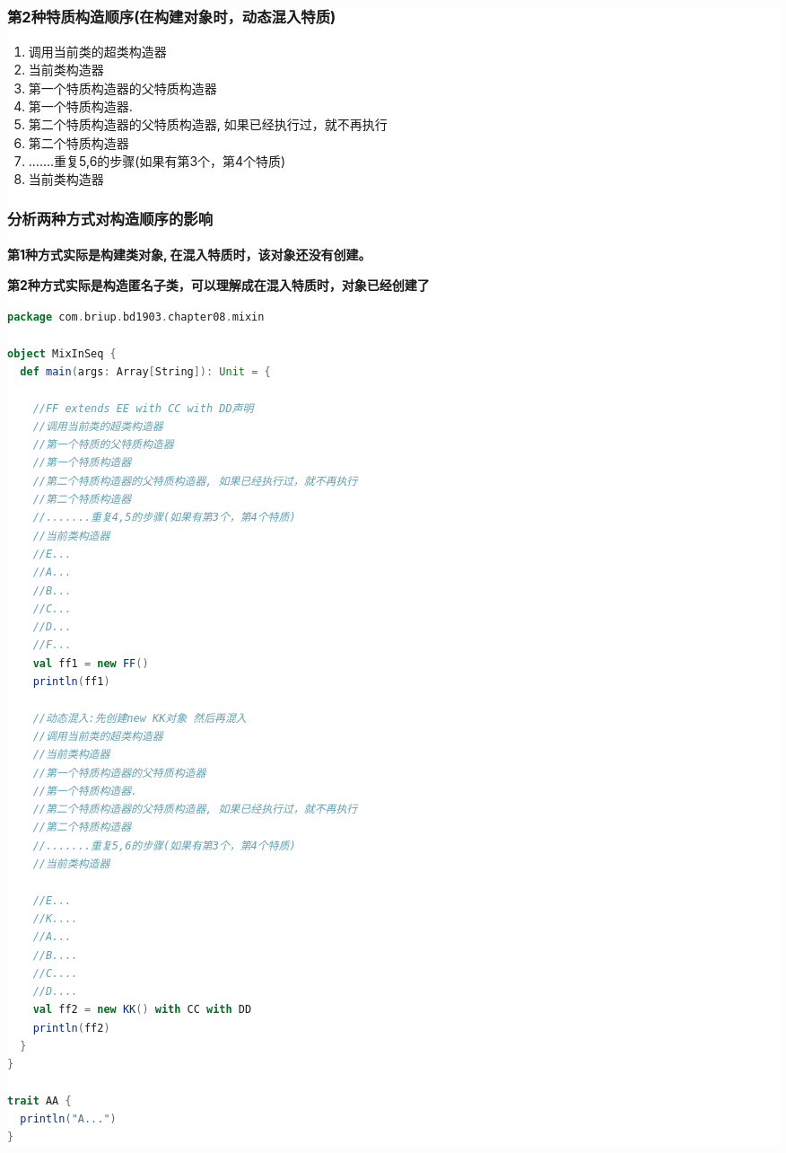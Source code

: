 ### 第2种特质构造顺序(在构建对象时，动态混入特质)

1. 调用当前类的超类构造器
2. 当前类构造器
3. 第一个特质构造器的父特质构造器
4. 第一个特质构造器.
5. 第二个特质构造器的父特质构造器, 如果已经执行过，就不再执行
6. 第二个特质构造器
7. .......重复5,6的步骤(如果有第3个，第4个特质)
8. 当前类构造器

### 分析两种方式对构造顺序的影响

**第1种方式实际是构建类对象, 在混入特质时，该对象还没有创建。**

**第2种方式实际是构造匿名子类，可以理解成在混入特质时，对象已经创建了**

```scala
package com.briup.bd1903.chapter08.mixin

object MixInSeq {
  def main(args: Array[String]): Unit = {

    //FF extends EE with CC with DD声明
    //调用当前类的超类构造器
    //第一个特质的父特质构造器
    //第一个特质构造器
    //第二个特质构造器的父特质构造器, 如果已经执行过，就不再执行
    //第二个特质构造器
    //.......重复4,5的步骤(如果有第3个，第4个特质)
    //当前类构造器
    //E...
    //A...
    //B...
    //C...
    //D...
    //F...
    val ff1 = new FF()
    println(ff1)

    //动态混入:先创建new KK对象 然后再混入
    //调用当前类的超类构造器
    //当前类构造器
    //第一个特质构造器的父特质构造器
    //第一个特质构造器.
    //第二个特质构造器的父特质构造器, 如果已经执行过，就不再执行
    //第二个特质构造器
    //.......重复5,6的步骤(如果有第3个，第4个特质)
    //当前类构造器

    //E...
    //K....
    //A...
    //B....
    //C....
    //D....
    val ff2 = new KK() with CC with DD
    println(ff2)
  }
}

trait AA {
  println("A...")
}

```